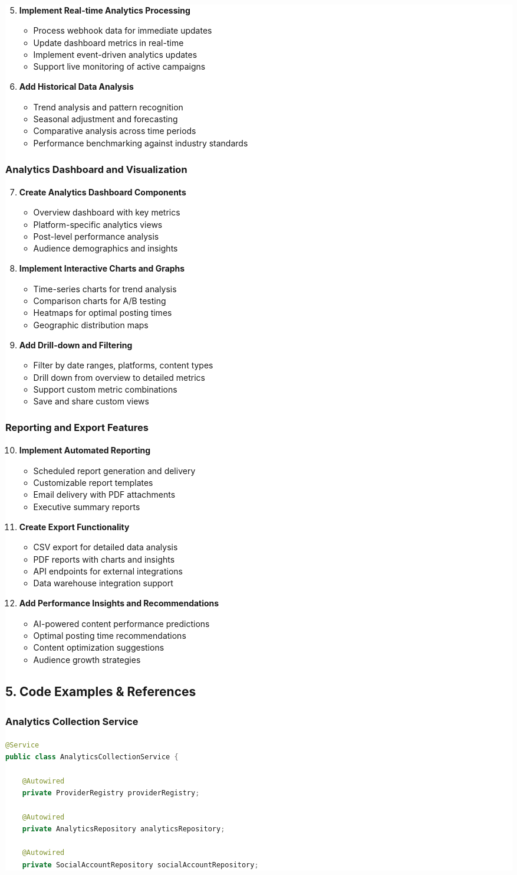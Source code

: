 5. **Implement Real-time Analytics Processing**
   - Process webhook data for immediate updates
   - Update dashboard metrics in real-time
   - Implement event-driven analytics updates
   - Support live monitoring of active campaigns

6. **Add Historical Data Analysis**
   - Trend analysis and pattern recognition
   - Seasonal adjustment and forecasting
   - Comparative analysis across time periods
   - Performance benchmarking against industry standards

### Analytics Dashboard and Visualization
7. **Create Analytics Dashboard Components**
   - Overview dashboard with key metrics
   - Platform-specific analytics views
   - Post-level performance analysis
   - Audience demographics and insights

8. **Implement Interactive Charts and Graphs**
   - Time-series charts for trend analysis
   - Comparison charts for A/B testing
   - Heatmaps for optimal posting times
   - Geographic distribution maps

9. **Add Drill-down and Filtering**
   - Filter by date ranges, platforms, content types
   - Drill down from overview to detailed metrics
   - Support custom metric combinations
   - Save and share custom views

### Reporting and Export Features
10. **Implement Automated Reporting**
    - Scheduled report generation and delivery
    - Customizable report templates
    - Email delivery with PDF attachments
    - Executive summary reports

11. **Create Export Functionality**
    - CSV export for detailed data analysis
    - PDF reports with charts and insights
    - API endpoints for external integrations
    - Data warehouse integration support

12. **Add Performance Insights and Recommendations**
    - AI-powered content performance predictions
    - Optimal posting time recommendations
    - Content optimization suggestions
    - Audience growth strategies

## 5. Code Examples & References

### Analytics Collection Service
```java
@Service
public class AnalyticsCollectionService {
    
    @Autowired
    private ProviderRegistry providerRegistry;
    
    @Autowired
    private AnalyticsRepository analyticsRepository;
    
    @Autowired
    private SocialAccountRepository socialAccountRepository;
```